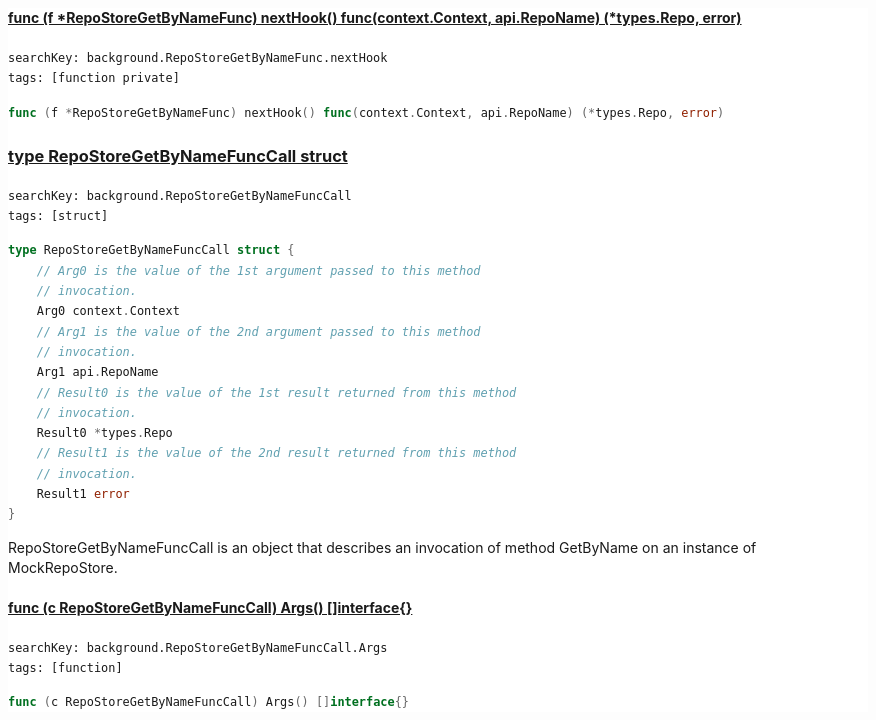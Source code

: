 #### <a id="RepoStoreGetByNameFunc.nextHook" href="#RepoStoreGetByNameFunc.nextHook">func (f *RepoStoreGetByNameFunc) nextHook() func(context.Context, api.RepoName) (*types.Repo, error)</a>

```
searchKey: background.RepoStoreGetByNameFunc.nextHook
tags: [function private]
```

```Go
func (f *RepoStoreGetByNameFunc) nextHook() func(context.Context, api.RepoName) (*types.Repo, error)
```

### <a id="RepoStoreGetByNameFuncCall" href="#RepoStoreGetByNameFuncCall">type RepoStoreGetByNameFuncCall struct</a>

```
searchKey: background.RepoStoreGetByNameFuncCall
tags: [struct]
```

```Go
type RepoStoreGetByNameFuncCall struct {
	// Arg0 is the value of the 1st argument passed to this method
	// invocation.
	Arg0 context.Context
	// Arg1 is the value of the 2nd argument passed to this method
	// invocation.
	Arg1 api.RepoName
	// Result0 is the value of the 1st result returned from this method
	// invocation.
	Result0 *types.Repo
	// Result1 is the value of the 2nd result returned from this method
	// invocation.
	Result1 error
}
```

RepoStoreGetByNameFuncCall is an object that describes an invocation of method GetByName on an instance of MockRepoStore. 

#### <a id="RepoStoreGetByNameFuncCall.Args" href="#RepoStoreGetByNameFuncCall.Args">func (c RepoStoreGetByNameFuncCall) Args() []interface{}</a>

```
searchKey: background.RepoStoreGetByNameFuncCall.Args
tags: [function]
```

```Go
func (c RepoStoreGetByNameFuncCall) Args() []interface{}
```
